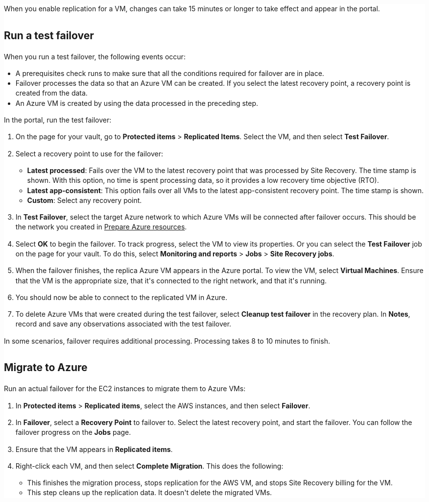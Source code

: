 When you enable replication for a VM, changes can take 15 minutes or longer to take effect and appear in the portal.

## Run a test failover

When you run a test failover, the following events occur:

- A prerequisites check runs to make sure that all the conditions required for failover are in place.
- Failover processes the data so that an Azure VM can be created. If you select the latest recovery point, a recovery point is created from the data.
- An Azure VM is created by using the data processed in the preceding step.

In the portal, run the test failover:

1. On the page for your vault, go to **Protected items** > **Replicated Items**. Select the VM, and then select **Test Failover**.
2. Select a recovery point to use for the failover:
    - **Latest processed**: Fails over the VM to the latest recovery point that was processed by Site Recovery. The time stamp is shown. With this option, no time is spent processing data, so it provides a low recovery time objective (RTO).
    - **Latest app-consistent**: This option fails over all VMs to the latest app-consistent recovery point. The time stamp is shown.
    - **Custom**: Select any recovery point.

3. In **Test Failover**, select the target Azure network to which Azure VMs will be connected after failover occurs. This should be the network you created in [Prepare Azure resources](#prepare-azure-resources).
4. Select **OK** to begin the failover. To track progress, select the VM to view its properties. Or you can select the **Test Failover** job on the page for your vault. To do this, select **Monitoring and reports** > **Jobs** >  **Site Recovery jobs**.
5. When the failover finishes, the replica Azure VM appears in the Azure portal. To view the VM, select **Virtual Machines**. Ensure that the VM is the appropriate size, that it's connected to the right network, and that it's running.
6. You should now be able to connect to the replicated VM in Azure.
7. To delete Azure VMs that were created during the test failover, select **Cleanup test failover** in the recovery plan. In **Notes**, record and save any observations associated with the test failover.

In some scenarios, failover requires additional processing. Processing takes 8 to 10 minutes to finish.

## Migrate to Azure

Run an actual failover for the EC2 instances to migrate them to Azure VMs:

1. In **Protected items** > **Replicated items**, select the AWS instances, and then select **Failover**.
2. In **Failover**, select a **Recovery Point** to failover to. Select the latest recovery point, and start the failover. You can follow the failover progress on the **Jobs** page.
1. Ensure that the VM appears in **Replicated items**.
2. Right-click each VM, and then select **Complete Migration**. This does the following:

   - This finishes the migration process, stops replication for the AWS VM, and stops Site Recovery billing for the VM.
   - This step cleans up the replication data. It doesn't delete the migrated VMs. 
